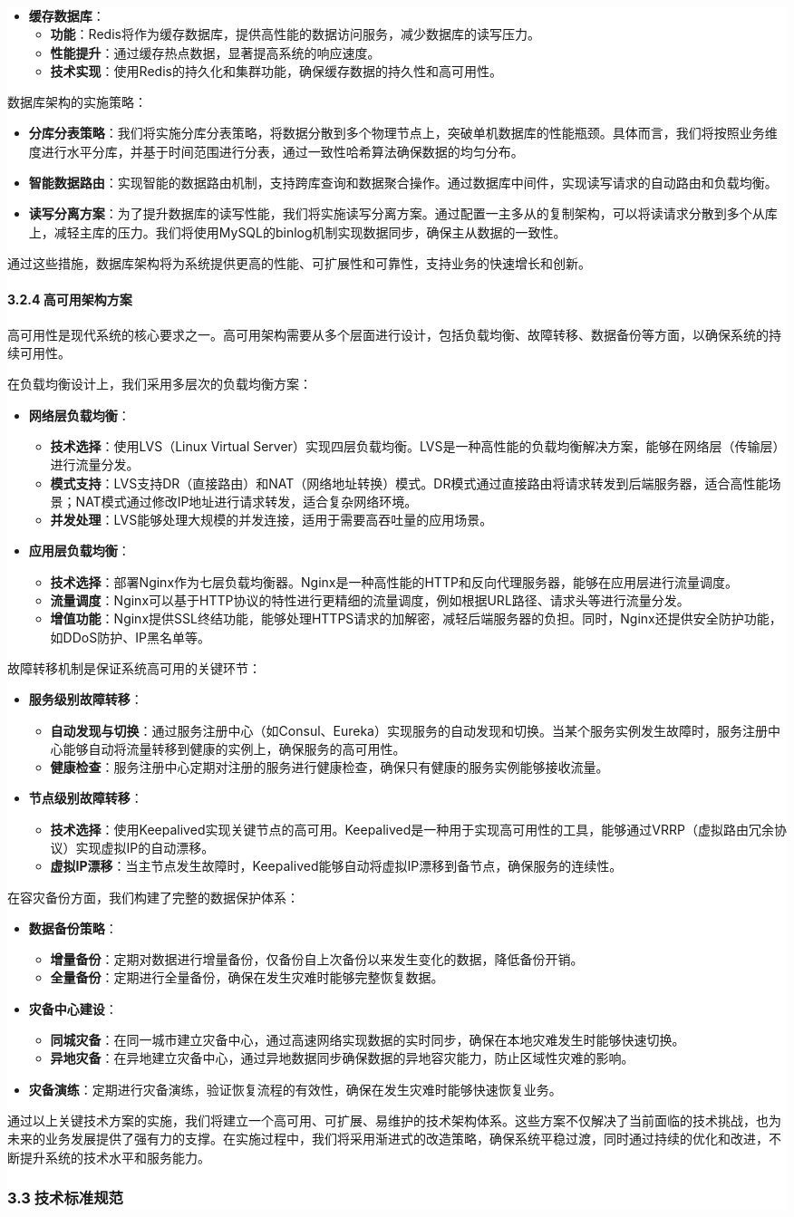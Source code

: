- **缓存数据库**：
  - **功能**：Redis将作为缓存数据库，提供高性能的数据访问服务，减少数据库的读写压力。
  - **性能提升**：通过缓存热点数据，显著提高系统的响应速度。
  - **技术实现**：使用Redis的持久化和集群功能，确保缓存数据的持久性和高可用性。

数据库架构的实施策略：

- **分库分表策略**：我们将实施分库分表策略，将数据分散到多个物理节点上，突破单机数据库的性能瓶颈。具体而言，我们将按照业务维度进行水平分库，并基于时间范围进行分表，通过一致性哈希算法确保数据的均匀分布。

- **智能数据路由**：实现智能的数据路由机制，支持跨库查询和数据聚合操作。通过数据库中间件，实现读写请求的自动路由和负载均衡。

- **读写分离方案**：为了提升数据库的读写性能，我们将实施读写分离方案。通过配置一主多从的复制架构，可以将读请求分散到多个从库上，减轻主库的压力。我们将使用MySQL的binlog机制实现数据同步，确保主从数据的一致性。

通过这些措施，数据库架构将为系统提供更高的性能、可扩展性和可靠性，支持业务的快速增长和创新。

#### 3.2.4 高可用架构方案

高可用性是现代系统的核心要求之一。高可用架构需要从多个层面进行设计，包括负载均衡、故障转移、数据备份等方面，以确保系统的持续可用性。

在负载均衡设计上，我们采用多层次的负载均衡方案：

- **网络层负载均衡**：
  - **技术选择**：使用LVS（Linux Virtual Server）实现四层负载均衡。LVS是一种高性能的负载均衡解决方案，能够在网络层（传输层）进行流量分发。
  - **模式支持**：LVS支持DR（直接路由）和NAT（网络地址转换）模式。DR模式通过直接路由将请求转发到后端服务器，适合高性能场景；NAT模式通过修改IP地址进行请求转发，适合复杂网络环境。
  - **并发处理**：LVS能够处理大规模的并发连接，适用于需要高吞吐量的应用场景。

- **应用层负载均衡**：
  - **技术选择**：部署Nginx作为七层负载均衡器。Nginx是一种高性能的HTTP和反向代理服务器，能够在应用层进行流量调度。
  - **流量调度**：Nginx可以基于HTTP协议的特性进行更精细的流量调度，例如根据URL路径、请求头等进行流量分发。
  - **增值功能**：Nginx提供SSL终结功能，能够处理HTTPS请求的加解密，减轻后端服务器的负担。同时，Nginx还提供安全防护功能，如DDoS防护、IP黑名单等。

故障转移机制是保证系统高可用的关键环节：

- **服务级别故障转移**：
  - **自动发现与切换**：通过服务注册中心（如Consul、Eureka）实现服务的自动发现和切换。当某个服务实例发生故障时，服务注册中心能够自动将流量转移到健康的实例上，确保服务的高可用性。
  - **健康检查**：服务注册中心定期对注册的服务进行健康检查，确保只有健康的服务实例能够接收流量。

- **节点级别故障转移**：
  - **技术选择**：使用Keepalived实现关键节点的高可用。Keepalived是一种用于实现高可用性的工具，能够通过VRRP（虚拟路由冗余协议）实现虚拟IP的自动漂移。
  - **虚拟IP漂移**：当主节点发生故障时，Keepalived能够自动将虚拟IP漂移到备节点，确保服务的连续性。

在容灾备份方面，我们构建了完整的数据保护体系：

- **数据备份策略**：
  - **增量备份**：定期对数据进行增量备份，仅备份自上次备份以来发生变化的数据，降低备份开销。
  - **全量备份**：定期进行全量备份，确保在发生灾难时能够完整恢复数据。

- **灾备中心建设**：
  - **同城灾备**：在同一城市建立灾备中心，通过高速网络实现数据的实时同步，确保在本地灾难发生时能够快速切换。
  - **异地灾备**：在异地建立灾备中心，通过异地数据同步确保数据的异地容灾能力，防止区域性灾难的影响。

- **灾备演练**：定期进行灾备演练，验证恢复流程的有效性，确保在发生灾难时能够快速恢复业务。

通过以上关键技术方案的实施，我们将建立一个高可用、可扩展、易维护的技术架构体系。这些方案不仅解决了当前面临的技术挑战，也为未来的业务发展提供了强有力的支撑。在实施过程中，我们将采用渐进式的改造策略，确保系统平稳过渡，同时通过持续的优化和改进，不断提升系统的技术水平和服务能力。

### 3.3 技术标准规范
